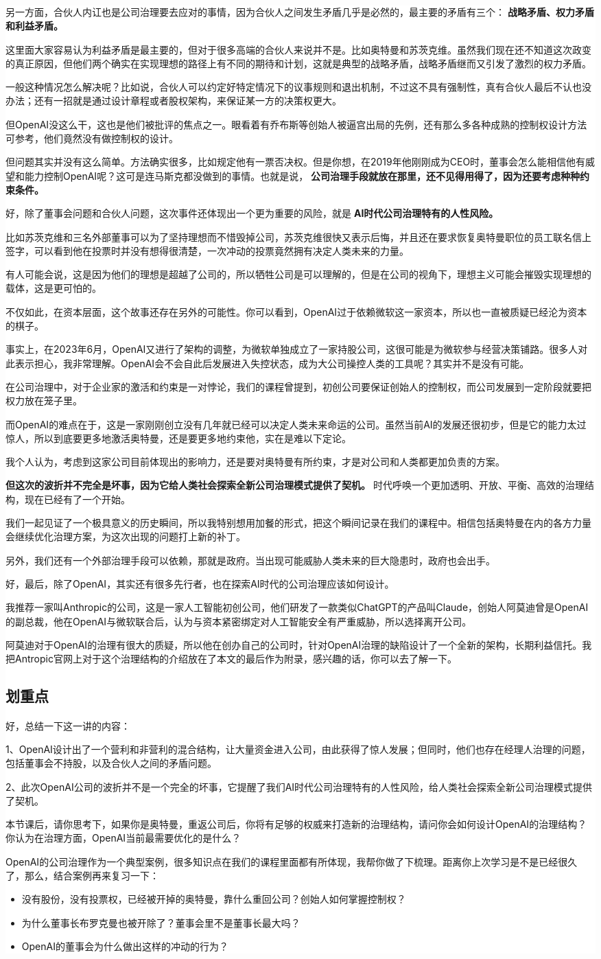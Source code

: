 另一方面，合伙人内讧也是公司治理要去应对的事情，因为合伙人之间发生矛盾几乎是必然的，最主要的矛盾有三个： **战略矛盾、权力矛盾和利益矛盾。**

这里面大家容易认为利益矛盾是最主要的，但对于很多高端的合伙人来说并不是。比如奥特曼和苏茨克维。虽然我们现在还不知道这次政变的真正原因，但他们两个确实在实现理想的路径上有不同的期待和计划，这就是典型的战略矛盾，战略矛盾继而又引发了激烈的权力矛盾。

一般这种情况怎么解决呢？比如说，合伙人可以约定好特定情况下的议事规则和退出机制，不过这不具有强制性，真有合伙人最后不认也没办法；还有一招就是通过设计章程或者股权架构，来保证某一方的决策权更大。

但OpenAI没这么干，这也是他们被批评的焦点之一。眼看着有乔布斯等创始人被逼宫出局的先例，还有那么多各种成熟的控制权设计方法可参考，他们竟然没有做控制权的设计。

但问题其实并没有这么简单。方法确实很多，比如规定他有一票否决权。但是你想，在2019年他刚刚成为CEO时，董事会怎么能相信他有威望和能力控制OpenAI呢？这可是连马斯克都没做到的事情。也就是说， **公司治理手段就放在那里，还不见得用得了，因为还要考虑种种约束条件。**

好，除了董事会问题和合伙人问题，这次事件还体现出一个更为重要的风险，就是 **AI时代公司治理特有的人性风险。**

比如苏茨克维和三名外部董事可以为了坚持理想而不惜毁掉公司，苏茨克维很快又表示后悔，并且还在要求恢复奥特曼职位的员工联名信上签字，可以看到他在投票时并没有想得很清楚，一次冲动的投票竟然拥有决定人类未来的力量。

有人可能会说，这是因为他们的理想是超越了公司的，所以牺牲公司是可以理解的，但是在公司的视角下，理想主义可能会摧毁实现理想的载体，这是更可怕的。

不仅如此，在资本层面，这个故事还存在另外的可能性。你可以看到，OpenAI过于依赖微软这一家资本，所以也一直被质疑已经沦为资本的棋子。

事实上，在2023年6月，OpenAI又进行了架构的调整，为微软单独成立了一家持股公司，这很可能是为微软参与经营决策铺路。很多人对此表示担心，我非常理解。OpenAI会不会自此后发展进入失控状态，成为大公司操控人类的工具呢？其实并不是没有可能。

在公司治理中，对于企业家的激活和约束是一对悖论，我们的课程曾提到，初创公司要保证创始人的控制权，而公司发展到一定阶段就要把权力放在笼子里。

而OpenAI的难点在于，这是一家刚刚创立没有几年就已经可以决定人类未来命运的公司。虽然当前AI的发展还很初步，但是它的能力太过惊人，所以到底要更多地激活奥特曼，还是要更多地约束他，实在是难以下定论。

我个人认为，考虑到这家公司目前体现出的影响力，还是要对奥特曼有所约束，才是对公司和人类都更加负责的方案。

 **但这次的波折并不完全是坏事，因为它给人类社会探索全新公司治理模式提供了契机。** 时代呼唤一个更加透明、开放、平衡、高效的治理结构，现在已经有了一个开始。

我们一起见证了一个极具意义的历史瞬间，所以我特别想用加餐的形式，把这个瞬间记录在我们的课程中。相信包括奥特曼在内的各方力量会继续优化治理方案，为这次出现的问题打上新的补丁。

另外，我们还有一个外部治理手段可以依赖，那就是政府。当出现可能威胁人类未来的巨大隐患时，政府也会出手。

好，最后，除了OpenAI，其实还有很多先行者，也在探索AI时代的公司治理应该如何设计。

我推荐一家叫Anthropic的公司，这是一家人工智能初创公司，他们研发了一款类似ChatGPT的产品叫Claude，创始人阿莫迪曾是OpenAI的副总裁，他在OpenAI与微软联合后，认为与资本紧密绑定对人工智能安全有严重威胁，所以选择离开公司。

阿莫迪对于OpenAI的治理有很大的质疑，所以他在创办自己的公司时，针对OpenAI治理的缺陷设计了一个全新的架构，长期利益信托。我把Antropic官网上对于这个治理结构的介绍放在了本文的最后作为附录，感兴趣的话，你可以去了解一下。

## 划重点

好，总结一下这一讲的内容：

1、OpenAI设计出了一个营利和非营利的混合结构，让大量资金进入公司，由此获得了惊人发展；但同时，他们也存在经理人治理的问题，包括董事会不持股，以及合伙人之间的矛盾问题。

2、此次OpenAI公司的波折并不是一个完全的坏事，它提醒了我们AI时代公司治理特有的人性风险，给人类社会探索全新公司治理模式提供了契机。

本节课后，请你思考下，如果你是奥特曼，重返公司后，你将有足够的权威来打造新的治理结构，请问你会如何设计OpenAI的治理结构？你认为在治理方面，OpenAI当前最需要优化的是什么？

OpenAI的公司治理作为一个典型案例，很多知识点在我们的课程里面都有所体现，我帮你做了下梳理。距离你上次学习是不是已经很久了，那么，结合案例再来复习一下：

- 没有股份，没有投票权，已经被开掉的奥特曼，靠什么重回公司？创始人如何掌握控制权？

- 为什么董事长布罗克曼也被开除了？董事会里不是董事长最大吗？

- OpenAI的董事会为什么做出这样的冲动的行为？
